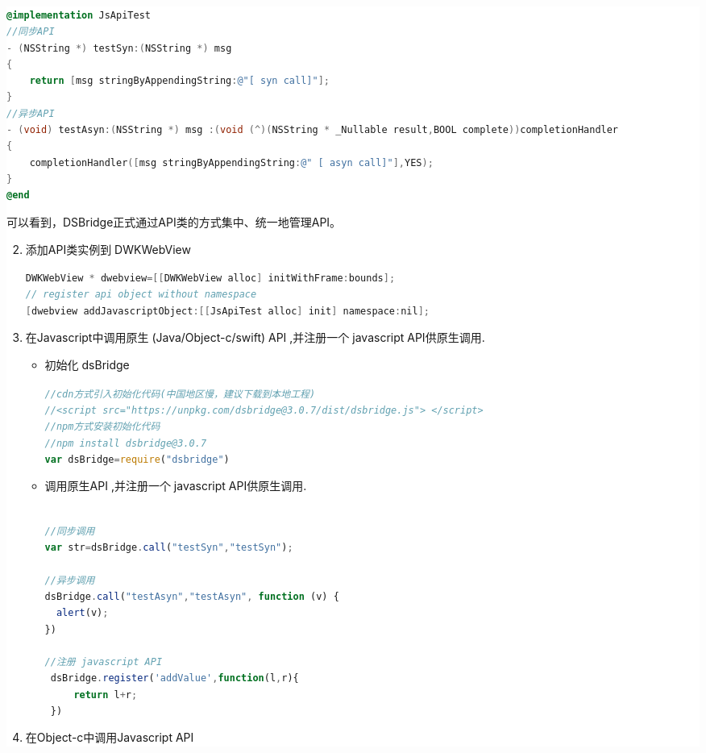   ```objective-c
   @implementation JsApiTest
   //同步API 
   - (NSString *) testSyn:(NSString *) msg
   {
       return [msg stringByAppendingString:@"[ syn call]"];
   }
   //异步API
   - (void) testAsyn:(NSString *) msg :(void (^)(NSString * _Nullable result,BOOL complete))completionHandler
   {
       completionHandler([msg stringByAppendingString:@" [ asyn call]"],YES);
   }
   @end 
   ```
   可以看到，DSBridge正式通过API类的方式集中、统一地管理API。

2. 添加API类实例到 DWKWebView 

   ```objective-c
   DWKWebView * dwebview=[[DWKWebView alloc] initWithFrame:bounds];
   // register api object without namespace
   [dwebview addJavascriptObject:[[JsApiTest alloc] init] namespace:nil];
   ```

3. 在Javascript中调用原生 (Java/Object-c/swift) API ,并注册一个 javascript API供原生调用.

   - 初始化 dsBridge

     ```javascript
     //cdn方式引入初始化代码(中国地区慢，建议下载到本地工程)
     //<script src="https://unpkg.com/dsbridge@3.0.7/dist/dsbridge.js"> </script>
     //npm方式安装初始化代码
     //npm install dsbridge@3.0.7
     var dsBridge=require("dsbridge")
     ```

   - 调用原生API ,并注册一个 javascript API供原生调用.

     ```javascript

     //同步调用
     var str=dsBridge.call("testSyn","testSyn");

     //异步调用
     dsBridge.call("testAsyn","testAsyn", function (v) {
       alert(v);
     })

     //注册 javascript API 
      dsBridge.register('addValue',function(l,r){
          return l+r;
      })
     ```

4. 在Object-c中调用Javascript API 

